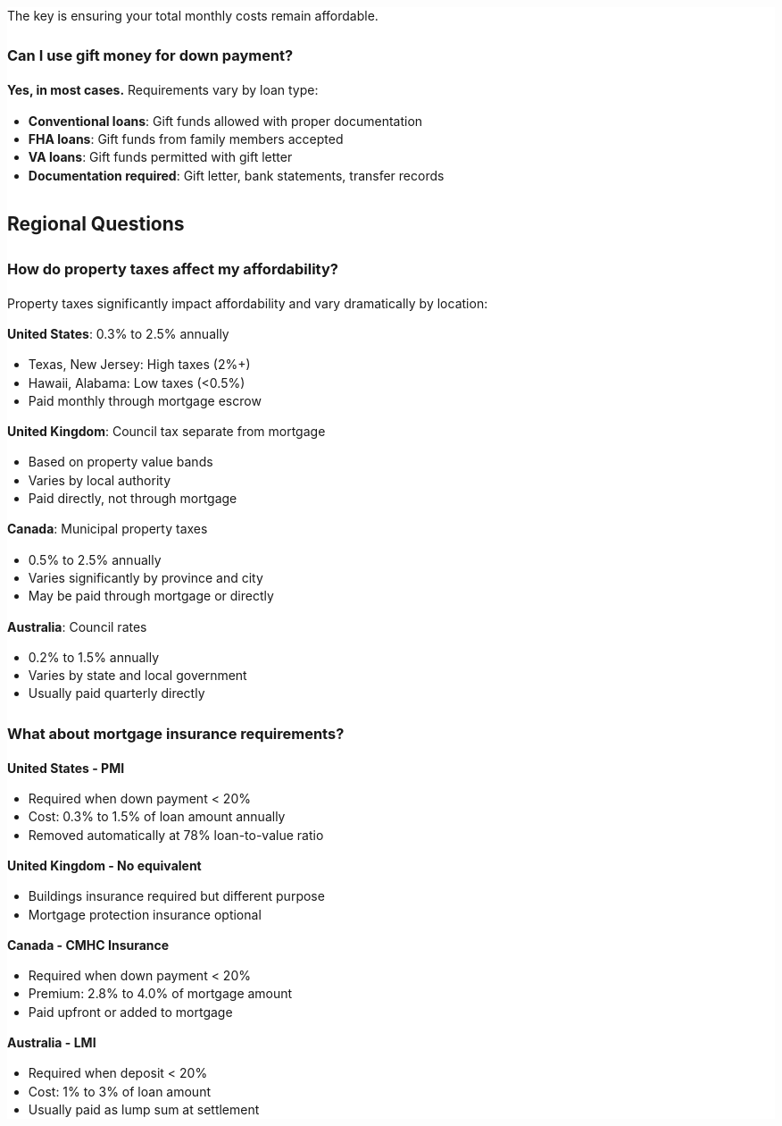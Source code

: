 The key is ensuring your total monthly costs remain affordable.

### Can I use gift money for down payment?
**Yes, in most cases.** Requirements vary by loan type:
- **Conventional loans**: Gift funds allowed with proper documentation
- **FHA loans**: Gift funds from family members accepted
- **VA loans**: Gift funds permitted with gift letter
- **Documentation required**: Gift letter, bank statements, transfer records

## Regional Questions

### How do property taxes affect my affordability?
Property taxes significantly impact affordability and vary dramatically by location:

**United States**: 0.3% to 2.5% annually
- Texas, New Jersey: High taxes (2%+)
- Hawaii, Alabama: Low taxes (<0.5%)
- Paid monthly through mortgage escrow

**United Kingdom**: Council tax separate from mortgage
- Based on property value bands
- Varies by local authority
- Paid directly, not through mortgage

**Canada**: Municipal property taxes
- 0.5% to 2.5% annually
- Varies significantly by province and city
- May be paid through mortgage or directly

**Australia**: Council rates
- 0.2% to 1.5% annually  
- Varies by state and local government
- Usually paid quarterly directly

### What about mortgage insurance requirements?

**United States - PMI**
- Required when down payment < 20%
- Cost: 0.3% to 1.5% of loan amount annually
- Removed automatically at 78% loan-to-value ratio

**United Kingdom - No equivalent**
- Buildings insurance required but different purpose
- Mortgage protection insurance optional

**Canada - CMHC Insurance**  
- Required when down payment < 20%
- Premium: 2.8% to 4.0% of mortgage amount
- Paid upfront or added to mortgage

**Australia - LMI**
- Required when deposit < 20%
- Cost: 1% to 3% of loan amount
- Usually paid as lump sum at settlement
